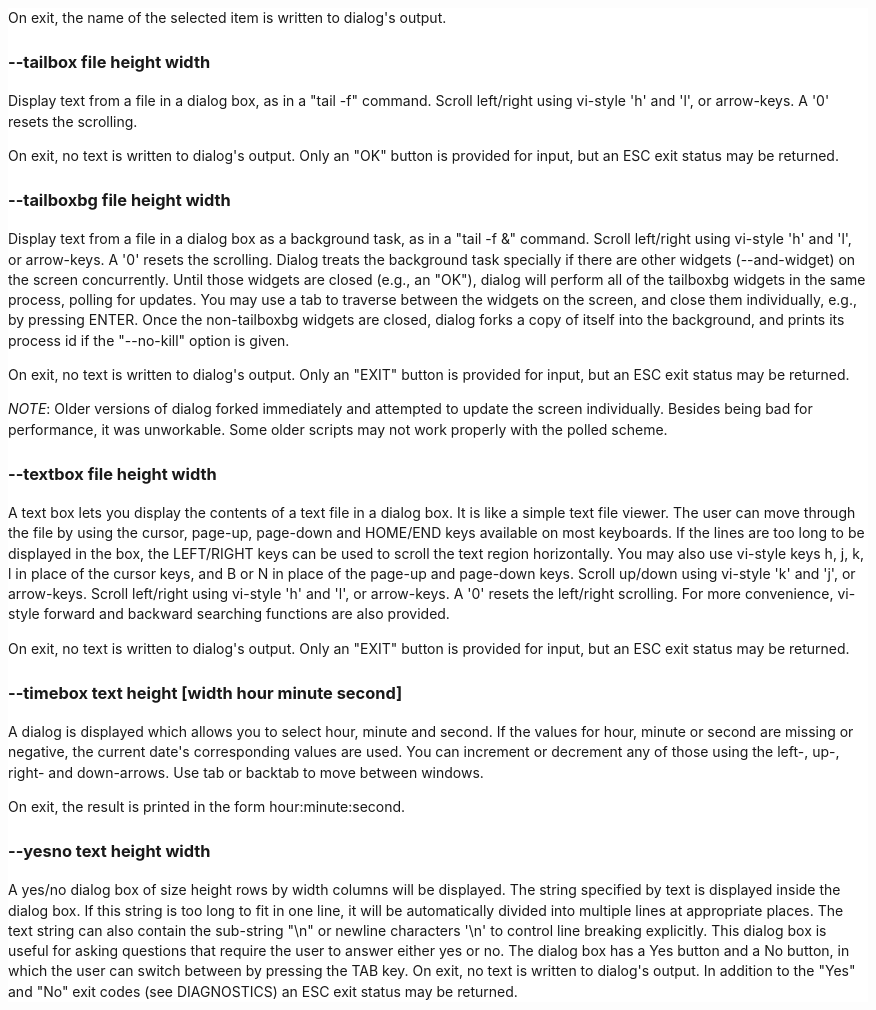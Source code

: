 On exit, the name of the selected item is written to dialog's output. 

### --tailbox file height width
Display text from a file in a dialog box, as in a "tail -f" command. Scroll left/right using vi-style 'h' and 'l', or arrow-keys. A '0' resets the scrolling. 

On exit, no text is written to dialog's output. Only an "OK" button is provided for input, but an ESC exit status may be returned. 

### --tailboxbg file height width
Display text from a file in a dialog box as a background task, as in a "tail -f &" command. Scroll left/right using vi-style 'h' and 'l', or arrow-keys. A '0' resets the scrolling. 
Dialog treats the background task specially if there are other widgets (--and-widget) on the screen concurrently. Until those widgets are closed (e.g., an "OK"), dialog will perform all of the tailboxbg widgets in the same process, polling for updates. You may use a tab to traverse between the widgets on the screen, and close them individually, e.g., by pressing ENTER. Once the non-tailboxbg widgets are closed, dialog forks a copy of itself into the background, and prints its process id if the "--no-kill" option is given.

On exit, no text is written to dialog's output. Only an "EXIT" button is provided for input, but an ESC exit status may be returned.

*NOTE*: Older versions of dialog forked immediately and attempted to update the screen individually. Besides being bad for performance, it was unworkable. Some older scripts may not work properly with the polled scheme. 

### --textbox file height width
A text box lets you display the contents of a text file in a dialog box. It is like a simple text file viewer. The user can move through the file by using the cursor, page-up, page-down and HOME/END keys available on most keyboards. If the lines are too long to be displayed in the box, the LEFT/RIGHT keys can be used to scroll the text region horizontally. You may also use vi-style keys h, j, k, l in place of the cursor keys, and B or N in place of the page-up and page-down keys. Scroll up/down using vi-style 'k' and 'j', or arrow-keys. Scroll left/right using vi-style 'h' and 'l', or arrow-keys. A '0' resets the left/right scrolling. For more convenience, vi-style forward and backward searching functions are also provided. 

On exit, no text is written to dialog's output. Only an "EXIT" button is provided for input, but an ESC exit status may be returned. 

### --timebox text height [width hour minute second]
A dialog is displayed which allows you to select hour, minute and second. If the values for hour, minute or second are missing or negative, the current date's corresponding values are used. You can increment or decrement any of those using the left-, up-, right- and down-arrows. Use tab or backtab to move between windows. 

On exit, the result is printed in the form hour:minute:second. 

### --yesno text height width
A yes/no dialog box of size height rows by width columns will be displayed. 
The string specified by text is displayed inside the dialog box. 
If this string is too long to fit in one line, it will be automatically divided into multiple lines at appropriate places. 
The text string can also contain the sub-string "\n" or newline characters '\n' to control line breaking explicitly. 
This dialog box is useful for asking questions that require the user to answer either yes or no. 
The dialog box has a Yes button and a No button, in which the user can switch between by pressing the TAB key. 
On exit, no text is written to dialog's output. In addition to the "Yes" and "No" exit codes (see DIAGNOSTICS) an ESC exit status may be returned.

